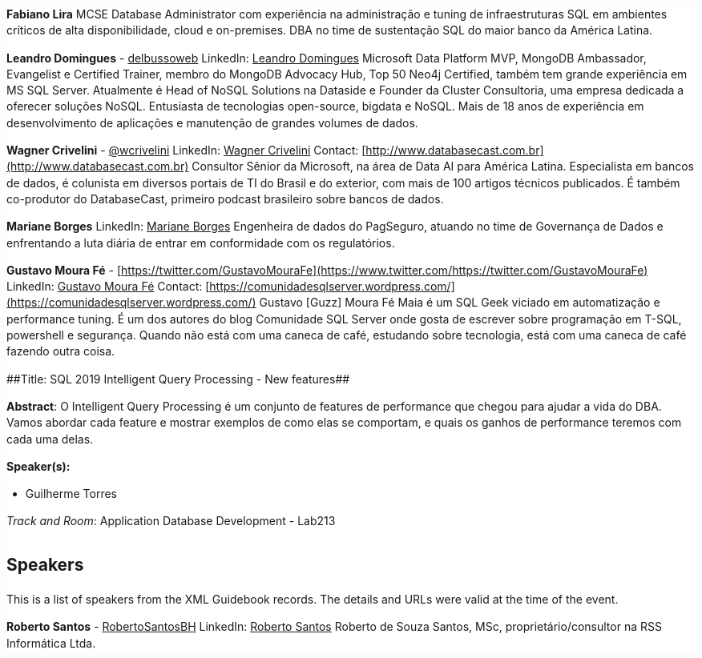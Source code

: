 **Fabiano Lira** 
MCSE Database Administrator com experiência na administração e tuning de infraestruturas SQL em ambientes críticos de alta disponibilidade, cloud e on-premises. DBA no time de sustentação SQL do maior banco da América Latina.
 
**Leandro Domingues**  - [delbussoweb](https://www.twitter.com/delbussoweb)
LinkedIn: [Leandro Domingues](https://www.linkedin.com/in/leandro-domingues/)
Microsoft Data Platform MVP, MongoDB Ambassador, Evangelist e Certified Trainer, membro do MongoDB Advocacy Hub, Top 50 Neo4j Certified, também tem grande experiência em MS SQL Server. Atualmente é Head of NoSQL Solutions na Dataside e Founder da Cluster Consultoria, uma empresa dedicada a oferecer soluções NoSQL. Entusiasta de tecnologias open-source, bigdata e NoSQL. Mais de 18 anos de experiência em desenvolvimento de aplicações e manutenção de grandes volumes de dados.
 
**Wagner Crivelini**  - [@wcrivelini](https://www.twitter.com/@wcrivelini)
LinkedIn: [Wagner Crivelini](https://www.linkedin.com/in/wagner-crivelini-107850)
Contact: [http://www.databasecast.com.br](http://www.databasecast.com.br)
Consultor Sênior da Microsoft, na área de Data  AI para América Latina. Especialista em bancos de dados, é colunista em diversos portais de TI do Brasil e do exterior, com mais de 100 artigos técnicos publicados. É também co-produtor do DatabaseCast, primeiro podcast brasileiro sobre bancos de dados.
 
**Mariane Borges** 
LinkedIn: [Mariane Borges](https://www.linkedin.com/in/marianesborges/)
Engenheira de dados do PagSeguro, atuando no time de Governança de Dados e enfrentando a luta diária de entrar em conformidade com os regulatórios.
 
**Gustavo Moura Fé**  - [https://twitter.com/GustavoMouraFe](https://www.twitter.com/https://twitter.com/GustavoMouraFe)
LinkedIn: [Gustavo Moura Fé](https://www.linkedin.com/in/gmfmaia)
Contact: [https://comunidadesqlserver.wordpress.com/](https://comunidadesqlserver.wordpress.com/)
Gustavo [Guzz] Moura Fé Maia é um SQL Geek viciado em automatização e performance tuning. É um dos autores do blog Comunidade SQL Server onde gosta de escrever sobre programação em T-SQL, powershell e segurança. Quando não está com uma caneca de café, estudando sobre tecnologia, está com uma caneca de café fazendo outra coisa.
 
 
 
 
##Title: SQL 2019 Intelligent Query Processing - New features##
 
**Abstract**:
O Intelligent Query Processing é um conjunto de features de performance que chegou para ajudar a vida do DBA. Vamos abordar cada feature e mostrar exemplos de como elas se comportam, e quais os ganhos de performance teremos com cada uma delas.
 
**Speaker(s):**
- Guilherme Torres
 
*Track and Room*: Application  Database Development - Lab213
 
 
 
 
## <a name="#speakers"></a>Speakers
This is a list of speakers from the XML Guidebook records. The details and URLs were valid at the time of the event.
 
 
**Roberto Santos**  - [RobertoSantosBH](https://www.twitter.com/RobertoSantosBH)
LinkedIn: [Roberto Santos](https://www.linkedin.com/in/robertoss)
Roberto de Souza Santos, MSc, proprietário/consultor na RSS Informática Ltda.
